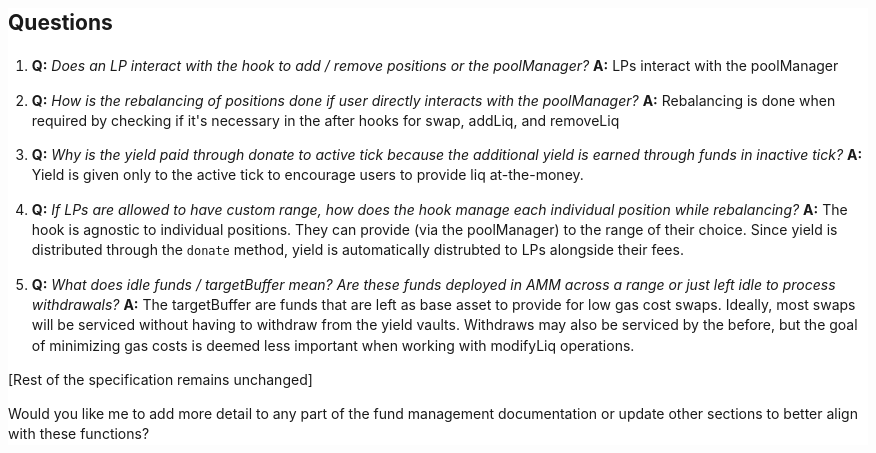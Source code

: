 ## Questions

1. 
    **Q:** *Does an LP interact with the hook to add / remove positions or the poolManager?*
    **A:** LPs interact with the poolManager

2. 
    **Q:** *How is the rebalancing of positions done if user directly interacts with the poolManager?*
    **A:** Rebalancing is done when required by checking if it's necessary in the after hooks for swap, addLiq, and removeLiq

3. 
    **Q:** *Why is the yield paid through donate to active tick because the additional yield is earned through funds in inactive tick?*
    **A:** Yield is given only to the active tick to encourage users to provide liq at-the-money.

4. 
    **Q:** *If LPs are allowed to have custom range, how does the hook manage each individual position while rebalancing?*
    **A:** The hook is agnostic to individual positions. They can provide (via the poolManager) to the range of their choice. Since yield is distributed through the `donate` method, yield is automatically distrubted to LPs alongside their fees.

5. 
    **Q:** *What does idle funds / targetBuffer mean? Are these funds deployed in AMM across a range or just left idle to process withdrawals?*
    **A:** The targetBuffer are funds that are left as base asset to provide for low gas cost swaps. Ideally, most swaps will be serviced without having to withdraw from the yield vaults. Withdraws may also be serviced by the before, but the goal of minimizing gas costs is deemed less important when working with modifyLiq operations. 

[Rest of the specification remains unchanged]

Would you like me to add more detail to any part of the fund management documentation or update other sections to better align with these functions?